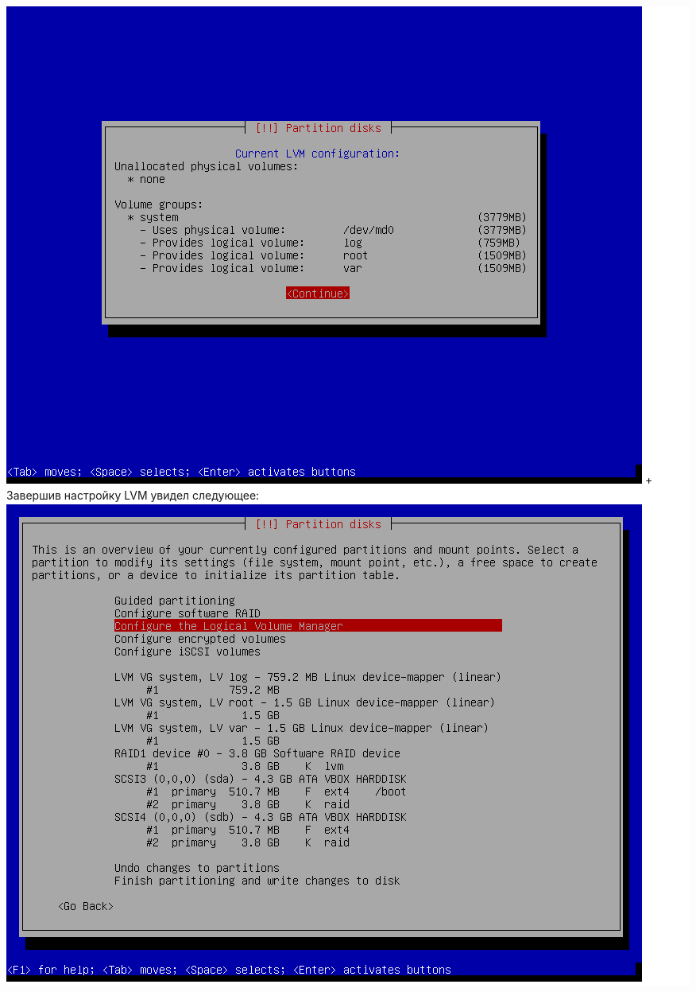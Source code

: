 ![alt-текст](https://github.com/D1103/Os/blob/master/laba2/1/VirtualBox_os_24_05_2019_18_03_50.png)
    + Завершив настройку LVM увидел следующее:
![alt-текст](https://github.com/D1103/Os/blob/master/laba2/1/VirtualBox_os_24_05_2019_18_04_16.png)